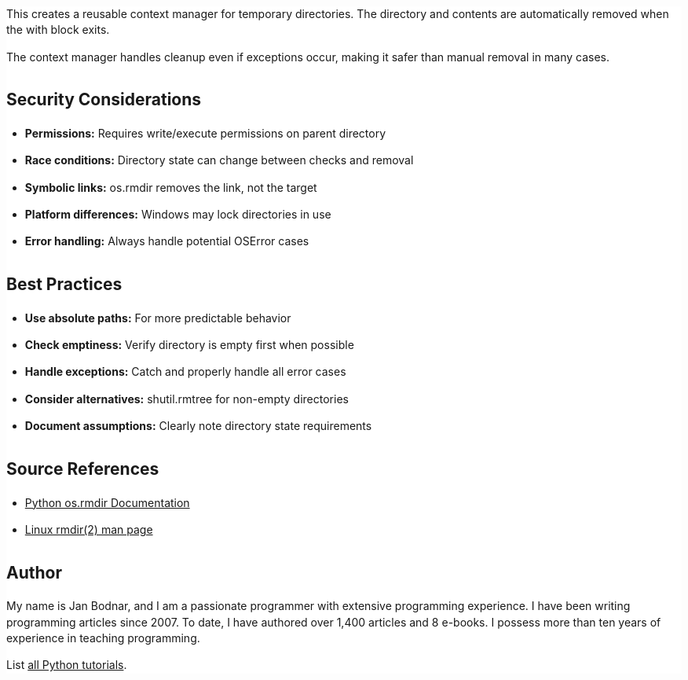 This creates a reusable context manager for temporary directories. The
directory and contents are automatically removed when the with block exits.

The context manager handles cleanup even if exceptions occur, making it
safer than manual removal in many cases.

## Security Considerations

- **Permissions:** Requires write/execute permissions on parent directory

- **Race conditions:** Directory state can change between checks and removal

- **Symbolic links:** os.rmdir removes the link, not the target

- **Platform differences:** Windows may lock directories in use

- **Error handling:** Always handle potential OSError cases

## Best Practices

- **Use absolute paths:** For more predictable behavior

- **Check emptiness:** Verify directory is empty first when possible

- **Handle exceptions:** Catch and properly handle all error cases

- **Consider alternatives:** shutil.rmtree for non-empty directories

- **Document assumptions:** Clearly note directory state requirements

## Source References

- [Python os.rmdir Documentation](https://docs.python.org/3/library/os.html#os.rmdir)

- [Linux rmdir(2) man page](https://man7.org/linux/man-pages/man2/rmdir.2.html)

## Author

My name is Jan Bodnar, and I am a passionate programmer with extensive
programming experience. I have been writing programming articles since 2007.
To date, I have authored over 1,400 articles and 8 e-books. I possess more
than ten years of experience in teaching programming.

List [all Python tutorials](/python/).